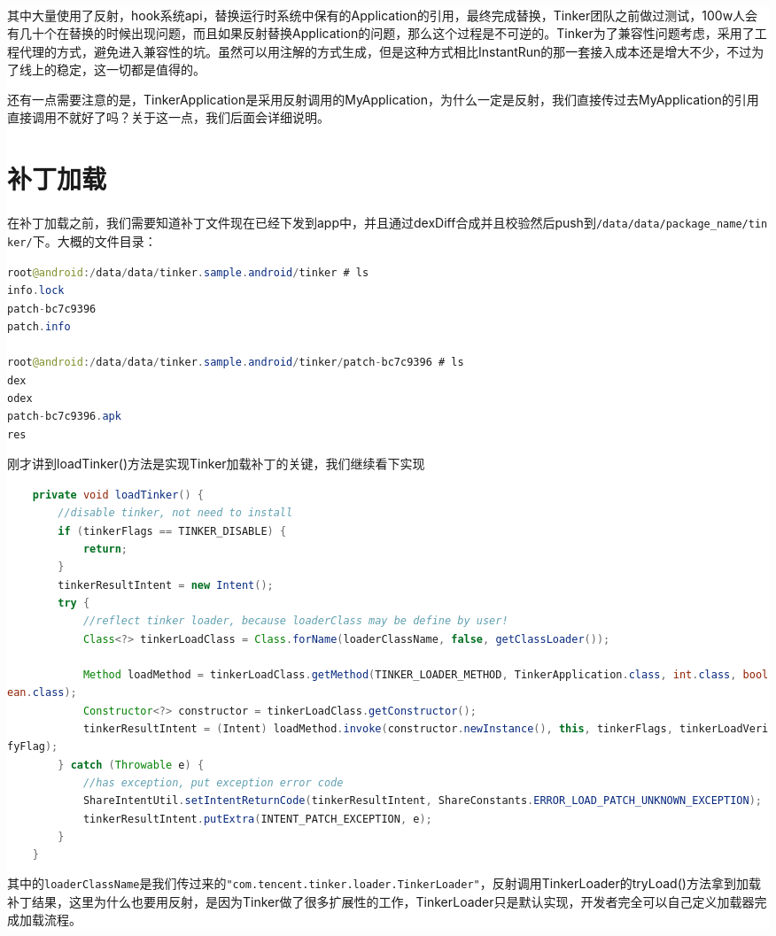 其中大量使用了反射，hook系统api，替换运行时系统中保有的Application的引用，最终完成替换，Tinker团队之前做过测试，100w人会有几十个在替换的时候出现问题，而且如果反射替换Application的问题，那么这个过程是不可逆的。Tinker为了兼容性问题考虑，采用了工程代理的方式，避免进入兼容性的坑。虽然可以用注解的方式生成，但是这种方式相比InstantRun的那一套接入成本还是增大不少，不过为了线上的稳定，这一切都是值得的。

还有一点需要注意的是，TinkerApplication是采用反射调用的MyApplication，为什么一定是反射，我们直接传过去MyApplication的引用直接调用不就好了吗？关于这一点，我们后面会详细说明。

# 补丁加载

在补丁加载之前，我们需要知道补丁文件现在已经下发到app中，并且通过dexDiff合成并且校验然后push到``/data/data/package_name/tinker/``下。大概的文件目录：

```java
root@android:/data/data/tinker.sample.android/tinker # ls
info.lock
patch-bc7c9396
patch.info

root@android:/data/data/tinker.sample.android/tinker/patch-bc7c9396 # ls
dex
odex
patch-bc7c9396.apk
res
```

刚才讲到loadTinker()方法是实现Tinker加载补丁的关键，我们继续看下实现

```java
    private void loadTinker() {
        //disable tinker, not need to install
        if (tinkerFlags == TINKER_DISABLE) {
            return;
        }
        tinkerResultIntent = new Intent();
        try {
            //reflect tinker loader, because loaderClass may be define by user!
            Class<?> tinkerLoadClass = Class.forName(loaderClassName, false, getClassLoader());

            Method loadMethod = tinkerLoadClass.getMethod(TINKER_LOADER_METHOD, TinkerApplication.class, int.class, boolean.class);
            Constructor<?> constructor = tinkerLoadClass.getConstructor();
            tinkerResultIntent = (Intent) loadMethod.invoke(constructor.newInstance(), this, tinkerFlags, tinkerLoadVerifyFlag);
        } catch (Throwable e) {
            //has exception, put exception error code
            ShareIntentUtil.setIntentReturnCode(tinkerResultIntent, ShareConstants.ERROR_LOAD_PATCH_UNKNOWN_EXCEPTION);
            tinkerResultIntent.putExtra(INTENT_PATCH_EXCEPTION, e);
        }
    }
```

其中的``loaderClassName``是我们传过来的``"com.tencent.tinker.loader.TinkerLoader"``，反射调用TinkerLoader的tryLoad()方法拿到加载补丁结果，这里为什么也要用反射，是因为Tinker做了很多扩展性的工作，TinkerLoader只是默认实现，开发者完全可以自己定义加载器完成加载流程。
